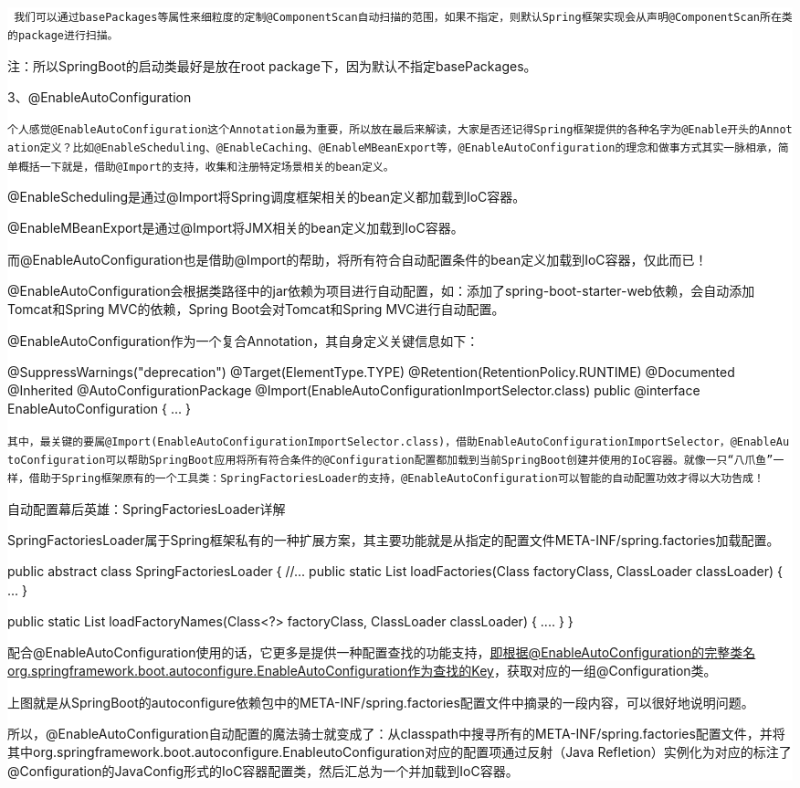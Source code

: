      我们可以通过basePackages等属性来细粒度的定制@ComponentScan自动扫描的范围，如果不指定，则默认Spring框架实现会从声明@ComponentScan所在类的package进行扫描。

注：所以SpringBoot的启动类最好是放在root package下，因为默认不指定basePackages。

3、@EnableAutoConfiguration

    个人感觉@EnableAutoConfiguration这个Annotation最为重要，所以放在最后来解读，大家是否还记得Spring框架提供的各种名字为@Enable开头的Annotation定义？比如@EnableScheduling、@EnableCaching、@EnableMBeanExport等，@EnableAutoConfiguration的理念和做事方式其实一脉相承，简单概括一下就是，借助@Import的支持，收集和注册特定场景相关的bean定义。

@EnableScheduling是通过@Import将Spring调度框架相关的bean定义都加载到IoC容器。

@EnableMBeanExport是通过@Import将JMX相关的bean定义加载到IoC容器。

而@EnableAutoConfiguration也是借助@Import的帮助，将所有符合自动配置条件的bean定义加载到IoC容器，仅此而已！

@EnableAutoConfiguration会根据类路径中的jar依赖为项目进行自动配置，如：添加了spring-boot-starter-web依赖，会自动添加Tomcat和Spring MVC的依赖，Spring Boot会对Tomcat和Spring MVC进行自动配置。

 @EnableAutoConfiguration作为一个复合Annotation，其自身定义关键信息如下：

@SuppressWarnings("deprecation")
@Target(ElementType.TYPE)
@Retention(RetentionPolicy.RUNTIME)
@Documented
@Inherited
@AutoConfigurationPackage
@Import(EnableAutoConfigurationImportSelector.class)
public @interface EnableAutoConfiguration {
   ...
}

    其中，最关键的要属@Import(EnableAutoConfigurationImportSelector.class)，借助EnableAutoConfigurationImportSelector，@EnableAutoConfiguration可以帮助SpringBoot应用将所有符合条件的@Configuration配置都加载到当前SpringBoot创建并使用的IoC容器。就像一只“八爪鱼”一样，借助于Spring框架原有的一个工具类：SpringFactoriesLoader的支持，@EnableAutoConfiguration可以智能的自动配置功效才得以大功告成！

自动配置幕后英雄：SpringFactoriesLoader详解

SpringFactoriesLoader属于Spring框架私有的一种扩展方案，其主要功能就是从指定的配置文件META-INF/spring.factories加载配置。

public abstract class SpringFactoriesLoader {
   //...
   public static <T> List<T> loadFactories(Class<T> factoryClass, ClassLoader classLoader) {
       ...
   }

   public static List<String> loadFactoryNames(Class<?> factoryClass, ClassLoader classLoader) {
       ....
   }
}


配合@EnableAutoConfiguration使用的话，它更多是提供一种配置查找的功能支持，即根据@EnableAutoConfiguration的完整类名org.springframework.boot.autoconfigure.EnableAutoConfiguration作为查找的Key，获取对应的一组@Configuration类。

上图就是从SpringBoot的autoconfigure依赖包中的META-INF/spring.factories配置文件中摘录的一段内容，可以很好地说明问题。

所以，@EnableAutoConfiguration自动配置的魔法骑士就变成了：从classpath中搜寻所有的META-INF/spring.factories配置文件，并将其中org.springframework.boot.autoconfigure.EnableutoConfiguration对应的配置项通过反射（Java Refletion）实例化为对应的标注了@Configuration的JavaConfig形式的IoC容器配置类，然后汇总为一个并加载到IoC容器。
